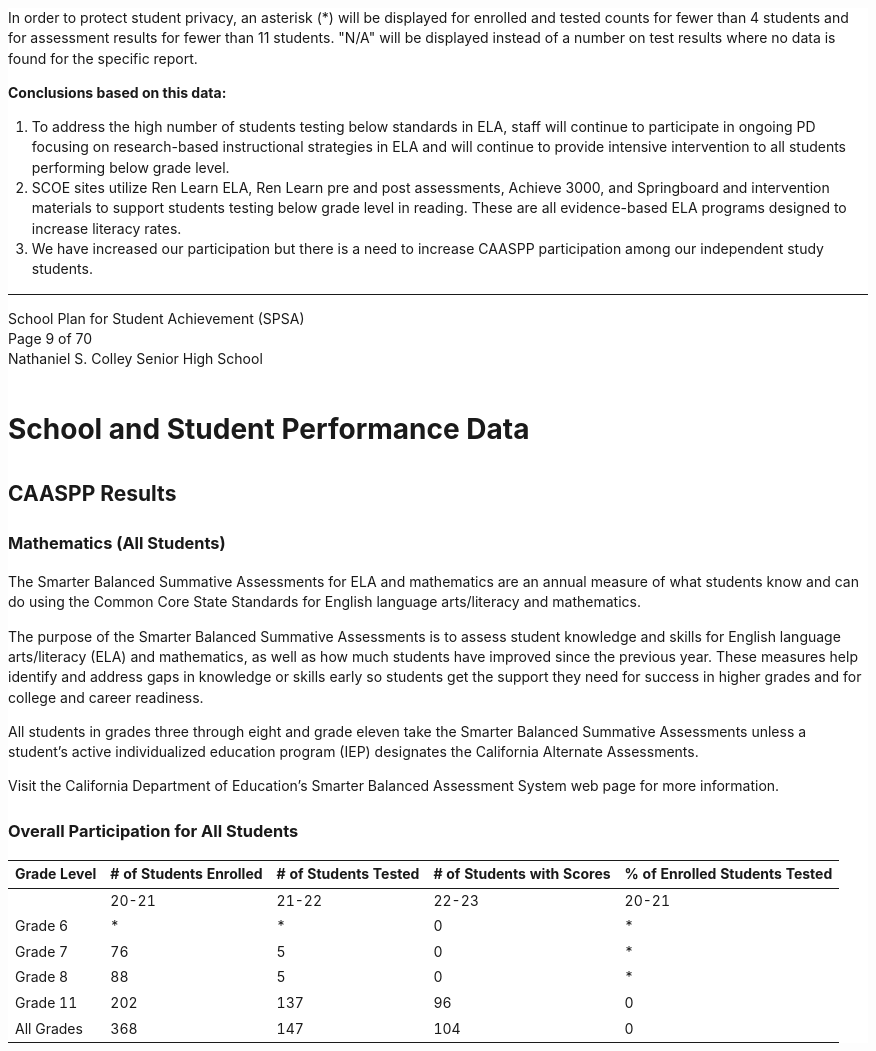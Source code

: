 In order to protect student privacy, an asterisk (*) will be displayed for enrolled and tested counts for fewer than 4 students and for assessment results for fewer than 11 students. "N/A" will be displayed instead of a number on test results where no data is found for the specific report.

**Conclusions based on this data:**
1. To address the high number of students testing below standards in ELA, staff will continue to participate in ongoing PD focusing on research-based instructional strategies in ELA and will continue to provide intensive intervention to all students performing below grade level.
2. SCOE sites utilize Ren Learn ELA, Ren Learn pre and post assessments, Achieve 3000, and Springboard and intervention materials to support students testing below grade level in reading. These are all evidence-based ELA programs designed to increase literacy rates.
3. We have increased our participation but there is a need to increase CAASPP participation among our independent study students.

---

School Plan for Student Achievement (SPSA)  
Page 9 of 70  
Nathaniel S. Colley Senior High School

# School and Student Performance Data
## CAASPP Results
### Mathematics (All Students)

The Smarter Balanced Summative Assessments for ELA and mathematics are an annual measure of what students know and can do using the Common Core State Standards for English language arts/literacy and mathematics.

The purpose of the Smarter Balanced Summative Assessments is to assess student knowledge and skills for English language arts/literacy (ELA) and mathematics, as well as how much students have improved since the previous year. These measures help identify and address gaps in knowledge or skills early so students get the support they need for success in higher grades and for college and career readiness.

All students in grades three through eight and grade eleven take the Smarter Balanced Summative Assessments unless a student’s active individualized education program (IEP) designates the California Alternate Assessments.

Visit the California Department of Education’s Smarter Balanced Assessment System web page for more information.

### Overall Participation for All Students

| Grade Level | # of Students Enrolled | # of Students Tested | # of Students with Scores | % of Enrolled Students Tested |
|-------------|------------------------|----------------------|---------------------------|-------------------------------|
|             | 20-21 | 21-22 | 22-23 | 20-21 | 21-22 | 22-23 | 20-21 | 21-22 | 22-23 |
| Grade 6    | *     | *     | 0    | *     | *     | 0    | *     | *     | *     |
| Grade 7    | 76    | 5     | 0    | *     | 4     | 0    | 4     | 0.0   | 80.0  |
| Grade 8    | 88    | 5     | 0    | *     | *     | 0    | *     | 0.0   | 0.0   |
| Grade 11   | 202   | 137   | 96   | 0    | 11    | 18   | 0    | 11    | 17.0  | 8.0   | 18.8  |
| All Grades  | 368   | 147   | 104  | 0    | 17    | 24   | 0    | 17    | 23.0  | 11.6  | 23.1  |
